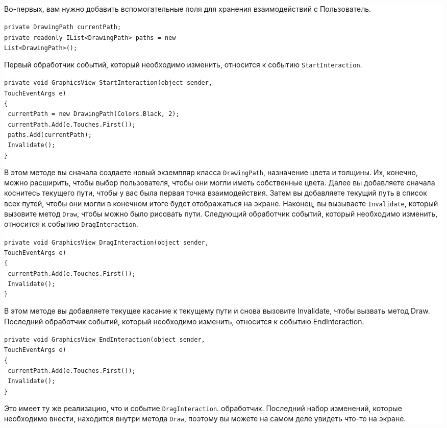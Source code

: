 Во-первых, вам нужно добавить вспомогательные поля для хранения взаимодействий с
Пользователь.

```Csharp
private DrawingPath currentPath;
private readonly IList<DrawingPath> paths = new
List<DrawingPath>();
```
Первый обработчик событий, который необходимо изменить, относится к событию ```StartInteraction```.

```Csharp
private void GraphicsView_StartInteraction(object sender,
TouchEventArgs e)
{
 currentPath = new DrawingPath(Colors.Black, 2);
 currentPath.Add(e.Touches.First());
 paths.Add(currentPath);
 Invalidate();
}
```
В этом методе вы сначала создаете новый экземпляр класса ```DrawingPath```,
назначение цвета и толщины. Их, конечно, можно расширить, чтобы
выбор пользователя, чтобы они могли иметь собственные цвета. Далее вы добавляете
сначала коснитесь текущего пути, чтобы у вас была первая точка взаимодействия.
Затем вы добавляете текущий путь в список всех путей, чтобы они могли
в конечном итоге будет отображаться на экране. Наконец, вы вызываете ```Invalidate```, который
вызовите метод ```Draw```, чтобы можно было рисовать пути.
Следующий обработчик событий, который необходимо изменить, относится к событию ```DragInteraction```.

```Csharp
private void GraphicsView_DragInteraction(object sender,
TouchEventArgs e)
{
 currentPath.Add(e.Touches.First());
 Invalidate();
}
```
В этом методе вы добавляете текущее касание к текущему пути и
снова вызовите Invalidate, чтобы вызвать метод Draw.
Последний обработчик событий, который необходимо изменить, относится к событию EndInteraction.

```Csharp
private void GraphicsView_EndInteraction(object sender,
TouchEventArgs e)
{
 currentPath.Add(e.Touches.First());
 Invalidate();
}
```

Это имеет ту же реализацию, что и событие ```DragInteraction```.
обработчик. Последний набор изменений, которые необходимо внести, находится внутри метода ```Draw```, поэтому вы можете на самом деле увидеть что-то на экране.
